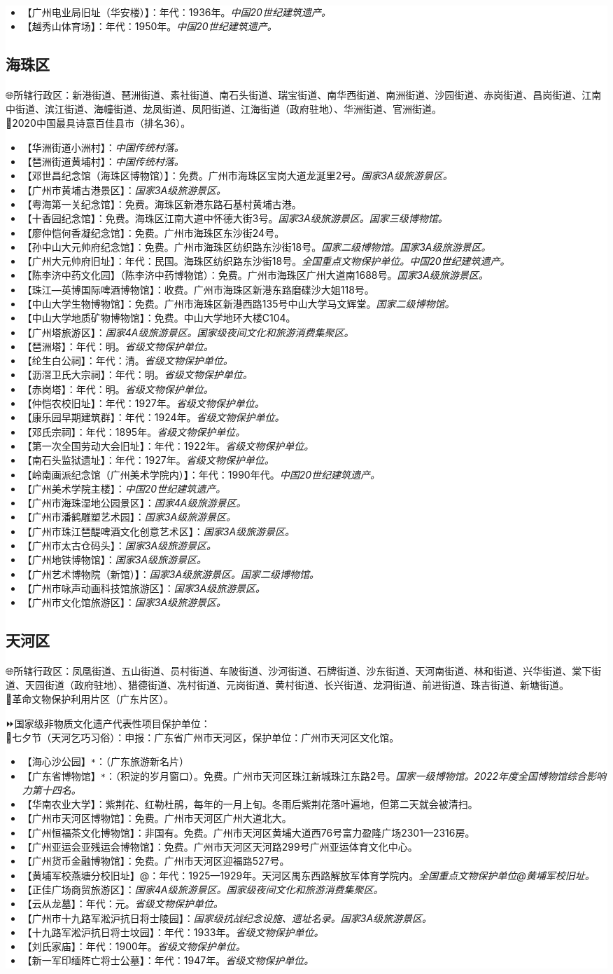* 【广州电业局旧址（华安楼）】：年代：1936年。*中国20世纪建筑遗产。*  
* 【越秀山体育场】：年代：1950年。*中国20世纪建筑遗产。*  

## 海珠区  
🌐所辖行政区：新港街道、琶洲街道、素社街道、南石头街道、瑞宝街道、南华西街道、南洲街道、沙园街道、赤岗街道、昌岗街道、江南中街道、滨江街道、海幢街道、龙凤街道、凤阳街道、江海街道（政府驻地）、华洲街道、官洲街道。  
🏅2020中国最具诗意百佳县市（排名36）。  

* 【华洲街道小洲村】：*中国传统村落。*  
* 【琶洲街道黄埔村】：*中国传统村落。*  
* 【邓世昌纪念馆（海珠区博物馆）】：免费。广州市海珠区宝岗大道龙涎里2号。*国家3A级旅游景区。*  
* 【广州市黄埔古港景区】：*国家3A级旅游景区。*  
* 【粤海第一关纪念馆】：免费。海珠区新港东路石基村黄埔古港。  
* 【十香园纪念馆】：免费。海珠区江南大道中怀德大街3号。*国家3A级旅游景区。国家三级博物馆。*  
* 【廖仲恺何香凝纪念馆】：免费。广州市海珠区东沙街24号。  
* 【孙中山大元帅府纪念馆】：免费。广州市海珠区纺织路东沙街18号。*国家二级博物馆。国家3A级旅游景区。*  
* 【广州大元帅府旧址】：年代：民国。海珠区纺织路东沙街18号。*全国重点文物保护单位。中国20世纪建筑遗产。*  
* 【陈李济中药文化园】（陈李济中药博物馆）：免费。广州市海珠区广州大道南1688号。*国家3A级旅游景区。*  
* 【珠江—英博国际啤酒博物馆】：收费。广州市海珠区新港东路磨碟沙大姐118号。  
* 【中山大学生物博物馆】：免费。广州市海珠区新港西路135号中山大学马文辉堂。*国家二级博物馆。*  
* 【中山大学地质矿物博物馆】：免费。中山大学地环大楼C104。  
* 【广州塔旅游区】：*国家4A级旅游景区。国家级夜间文化和旅游消费集聚区。*  
* 【琶洲塔】：年代：明。*省级文物保护单位。*  
* 【纶生白公祠】：年代：清。*省级文物保护单位。*  
* 【沥滘卫氏大宗祠】：年代：明。*省级文物保护单位。*  
* 【赤岗塔】：年代：明。*省级文物保护单位。*  
* 【仲恺农校旧址】：年代：1927年。*省级文物保护单位。*  
* 【康乐园早期建筑群】：年代：1924年。*省级文物保护单位。*  
* 【邓氏宗祠】：年代：1895年。*省级文物保护单位。*  
* 【第一次全国劳动大会旧址】：年代：1922年。*省级文物保护单位。*  
* 【南石头监狱遗址】：年代：1927年。*省级文物保护单位。*  
* 【岭南画派纪念馆（广州美术学院内）】：年代：1990年代。*中国20世纪建筑遗产。*  
* 【广州美术学院主楼】：*中国20世纪建筑遗产。*  
* 【广州市海珠湿地公园景区】：*国家4A级旅游景区。*  
* 【广州市潘鹤雕塑艺术园】：*国家3A级旅游景区。*  
* 【广州市珠江琶醍啤酒文化创意艺术区】：*国家3A级旅游景区。*  
* 【广州市太古仓码头】：*国家3A级旅游景区。*  
* 【广州地铁博物馆】：*国家3A级旅游景区。*  
* 【广州艺术博物院（新馆）】：*国家3A级旅游景区。国家二级博物馆。*  
* 【广州市咏声动画科技馆旅游区】：*国家3A级旅游景区。*  
* 【广州市文化馆旅游区】：*国家3A级旅游景区。*  

## 天河区  
🌐所辖行政区：凤凰街道、五山街道、员村街道、车陂街道、沙河街道、石牌街道、沙东街道、天河南街道、林和街道、兴华街道、棠下街道、天园街道（政府驻地）、猎德街道、冼村街道、元岗街道、黄村街道、长兴街道、龙洞街道、前进街道、珠吉街道、新塘街道。  
🚩革命文物保护利用片区（广东片区）。  

⏩国家级非物质文化遗产代表性项目保护单位：  
🔸七夕节（天河乞巧习俗）：申报：广东省广州市天河区，保护单位：广州市天河区文化馆。  

* 【海心沙公园】`*`：（广东旅游新名片）  
* 【广东省博物馆】`*`：（积淀的岁月窗口）。免费。广州市天河区珠江新城珠江东路2号。*国家一级博物馆。2022年度全国博物馆综合影响力第十四名。*  
* 【华南农业大学】：紫荆花、红勒杜鹃，每年的一月上旬。冬雨后紫荆花落叶遍地，但第二天就会被清扫。  
* 【广州市天河区博物馆】：免费。广州市天河区广州大道北大。  
* 【广州恒福茶文化博物馆】：非国有。免费。广州市天河区黄埔大道西76号富力盈隆广场2301—2316房。  
* 【广州亚运会亚残运会博物馆】：免费。广州市天河区天河路299号广州亚运体育文化中心。  
* 【广州货币金融博物馆】：免费。广州市天河区迎福路527号。  
* 【黄埔军校燕塘分校旧址】@：年代：1925—1929年。天河区禺东西路解放军体育学院内。*全国重点文物保护单位@黄埔军校旧址。*  
* 【正佳广场商贸旅游区】：*国家4A级旅游景区。国家级夜间文化和旅游消费集聚区。*  
* 【云从龙墓】：年代：元。*省级文物保护单位。*  
* 【广州市十九路军淞沪抗日将士陵园】：*国家级抗战纪念设施、遗址名录。国家3A级旅游景区。*  
* 【十九路军淞沪抗日将士坟园】：年代：1933年。*省级文物保护单位。*  
* 【刘氏家庙】：年代：1900年。*省级文物保护单位。*  
* 【新一军印缅阵亡将士公墓】：年代：1947年。*省级文物保护单位。*  